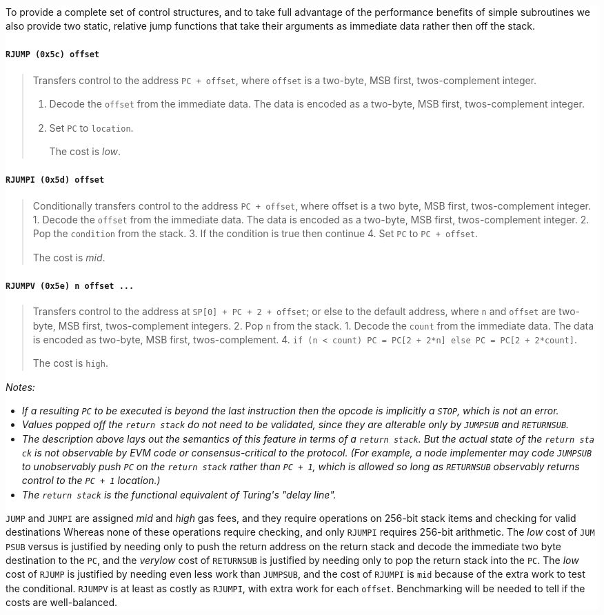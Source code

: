 To provide a complete set of control structures, and to take full advantage of the performance benefits of simple subroutines we also provide two  static, relative jump functions that take their arguments as immediate data rather then off the stack.

#### `RJUMP (0x5c) offset`

> Transfers control to the address `PC + offset`, where `offset` is a two-byte, MSB first, twos-complement integer.
> 
> 1. Decode the `offset` from the immediate data.  The data is encoded as a two-byte, MSB first, twos-complement integer.
> 2. Set `PC` to `location`.
>     
>     The cost is _low_.

#### `RJUMPI (0x5d) offset`

> Conditionally transfers control to the address `PC + offset`, where offset is a two byte, MSB first, twos-complement integer. 1. Decode the `offset` from the immediate data.  The data is encoded as a two-byte, MSB first, twos-complement integer. 2. Pop the `condition` from the stack. 3. If the condition is true then continue 4. Set `PC` to `PC + offset`.
> 
> The cost is _mid_.

#### `RJUMPV (0x5e) n offset ...`

> Transfers control to the address at `SP[0] + PC + 2 + offset`; or else to the default address, where `n` and `offset` are two-byte, MSB first, twos-complement integers. 2. Pop `n` from the stack. 1. Decode the `count` from the immediate data.  The data is encoded as two-byte, MSB first, twos-complement. 4. `if (n < count) PC = PC[2 + 2*n] else PC = PC[2 + 2*count]`.
> 
> The cost is `high`.

_Notes:_
* _If a resulting `PC` to be executed is beyond the last instruction then the opcode is implicitly a `STOP`, which is not an error._
* _Values popped off the `return stack` do not need to be validated, since they are alterable only by `JUMPSUB` and `RETURNSUB`._
* _The description above lays out the semantics of this feature in terms of a `return stack`.  But the actual state of the `return stack` is not observable by EVM code or consensus-critical to the protocol.  (For example, a node implementer may code `JUMPSUB` to unobservably push `PC` on the `return stack` rather than `PC + 1`, which is allowed so long as `RETURNSUB` observably returns control to the `PC + 1` location.)_
* _The `return stack` is the functional equivalent of Turing's "delay line"._

`JUMP` and `JUMPI` are assigned _mid_ and _high_ gas fees, and they require operations on 256-bit stack items and checking for valid destinations  Whereas none of these operations require checking, and only `RJUMPI` requires 256-bit arithmetic.  The _low_ cost of `JUMPSUB` versus is justified by needing only to push the return address on the return stack and decode the immediate two byte destination to the `PC`, and the _verylow_ cost of `RETURNSUB` is justified by needing only to pop the return stack into the `PC`.  The _low_ cost of `RJUMP` is justified by needing even less work than `JUMPSUB`, and the cost of `RJUMPI` is `mid` because of the extra work to test the conditional. `RJUMPV` is at least as costly as `RJUMPI`, with extra work for each `offset`.   Benchmarking will be needed to tell if the costs are well-balanced.
